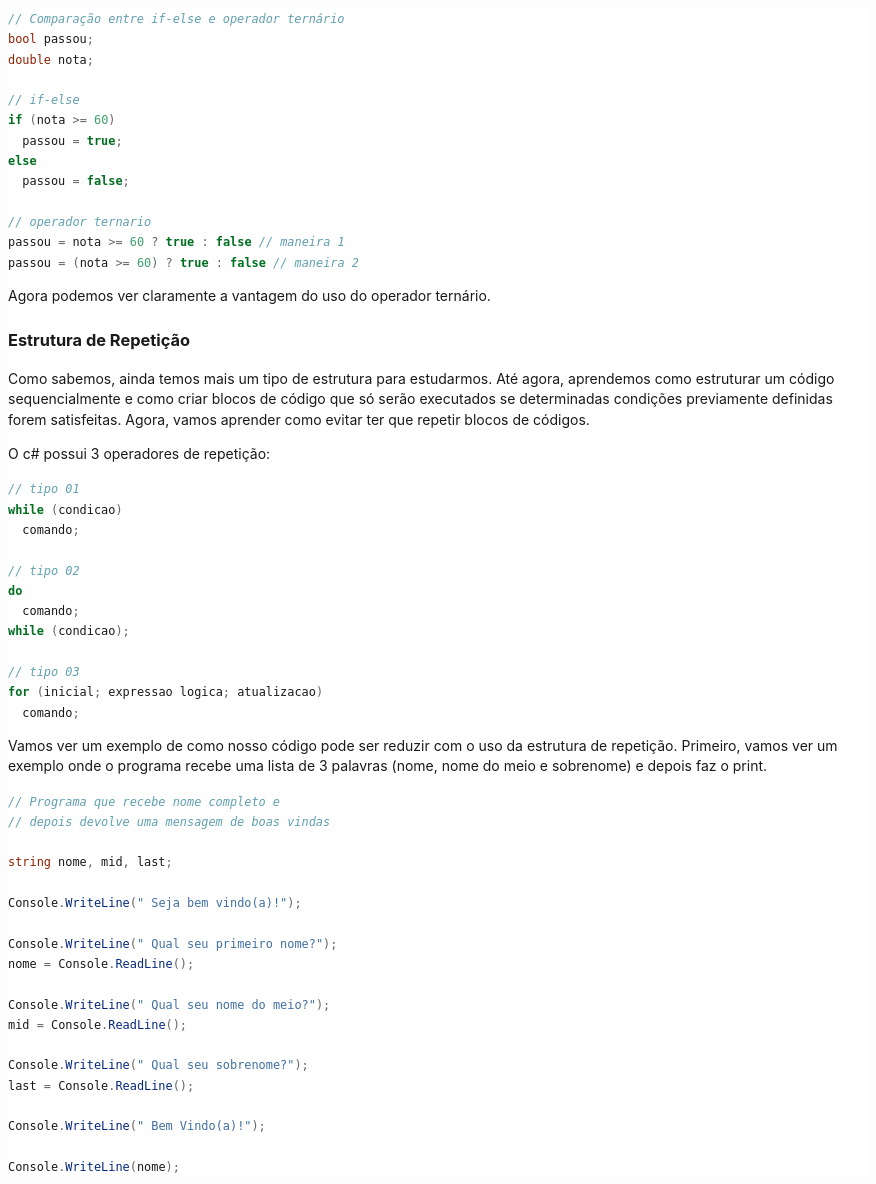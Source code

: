 
```cs
// Comparação entre if-else e operador ternário
bool passou;
double nota;

// if-else
if (nota >= 60)
  passou = true;
else
  passou = false;

// operador ternario
passou = nota >= 60 ? true : false // maneira 1
passou = (nota >= 60) ? true : false // maneira 2
```

Agora podemos ver claramente a vantagem do uso do operador ternário.

### Estrutura de Repetição

Como sabemos, ainda temos mais um tipo de estrutura para estudarmos. Até agora, aprendemos como estruturar um código sequencialmente e como criar blocos de código que só serão executados se determinadas condições previamente definidas forem satisfeitas. Agora, vamos aprender como evitar ter que repetir blocos de códigos.

O c\# possui 3 operadores de repetição:

```cs
// tipo 01
while (condicao)
  comando;

// tipo 02
do
  comando;
while (condicao);

// tipo 03
for (inicial; expressao logica; atualizacao)
  comando;
```

Vamos ver um exemplo de como nosso código pode ser reduzir com o uso da estrutura de repetição. Primeiro, vamos ver um exemplo onde o programa recebe uma lista de 3 palavras (nome, nome do meio e sobrenome) e depois faz o print.

```cs
// Programa que recebe nome completo e
// depois devolve uma mensagem de boas vindas

string nome, mid, last;

Console.WriteLine(" Seja bem vindo(a)!");

Console.WriteLine(" Qual seu primeiro nome?");
nome = Console.ReadLine();

Console.WriteLine(" Qual seu nome do meio?");
mid = Console.ReadLine();

Console.WriteLine(" Qual seu sobrenome?");
last = Console.ReadLine();

Console.WriteLine(" Bem Vindo(a)!");

Console.WriteLine(nome);
```